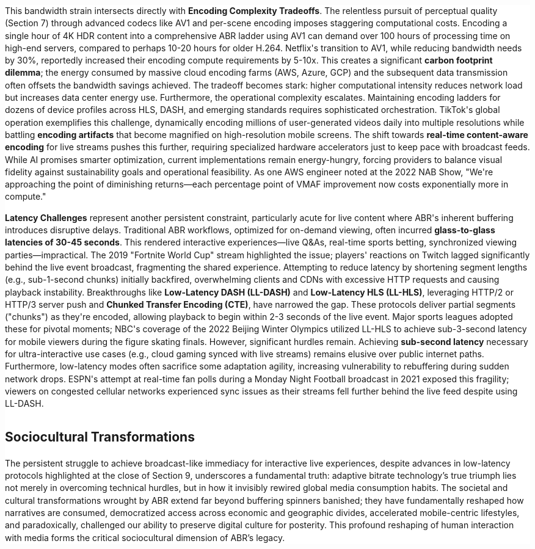 This bandwidth strain intersects directly with **Encoding Complexity Tradeoffs**. The relentless pursuit of perceptual quality (Section 7) through advanced codecs like AV1 and per-scene encoding imposes staggering computational costs. Encoding a single hour of 4K HDR content into a comprehensive ABR ladder using AV1 can demand over 100 hours of processing time on high-end servers, compared to perhaps 10-20 hours for older H.264. Netflix's transition to AV1, while reducing bandwidth needs by 30%, reportedly increased their encoding compute requirements by 5-10x. This creates a significant **carbon footprint dilemma**; the energy consumed by massive cloud encoding farms (AWS, Azure, GCP) and the subsequent data transmission often offsets the bandwidth savings achieved. The tradeoff becomes stark: higher computational intensity reduces network load but increases data center energy use. Furthermore, the operational complexity escalates. Maintaining encoding ladders for dozens of device profiles across HLS, DASH, and emerging standards requires sophisticated orchestration. TikTok's global operation exemplifies this challenge, dynamically encoding millions of user-generated videos daily into multiple resolutions while battling **encoding artifacts** that become magnified on high-resolution mobile screens. The shift towards **real-time content-aware encoding** for live streams pushes this further, requiring specialized hardware accelerators just to keep pace with broadcast feeds. While AI promises smarter optimization, current implementations remain energy-hungry, forcing providers to balance visual fidelity against sustainability goals and operational feasibility. As one AWS engineer noted at the 2022 NAB Show, "We're approaching the point of diminishing returns—each percentage point of VMAF improvement now costs exponentially more in compute."

**Latency Challenges** represent another persistent constraint, particularly acute for live content where ABR's inherent buffering introduces disruptive delays. Traditional ABR workflows, optimized for on-demand viewing, often incurred **glass-to-glass latencies of 30-45 seconds**. This rendered interactive experiences—live Q&As, real-time sports betting, synchronized viewing parties—impractical. The 2019 "Fortnite World Cup" stream highlighted the issue; players' reactions on Twitch lagged significantly behind the live event broadcast, fragmenting the shared experience. Attempting to reduce latency by shortening segment lengths (e.g., sub-1-second chunks) initially backfired, overwhelming clients and CDNs with excessive HTTP requests and causing playback instability. Breakthroughs like **Low-Latency DASH (LL-DASH)** and **Low-Latency HLS (LL-HLS)**, leveraging HTTP/2 or HTTP/3 server push and **Chunked Transfer Encoding (CTE)**, have narrowed the gap. These protocols deliver partial segments ("chunks") as they're encoded, allowing playback to begin within 2-3 seconds of the live event. Major sports leagues adopted these for pivotal moments; NBC's coverage of the 2022 Beijing Winter Olympics utilized LL-HLS to achieve sub-3-second latency for mobile viewers during the figure skating finals. However, significant hurdles remain. Achieving **sub-second latency** necessary for ultra-interactive use cases (e.g., cloud gaming synced with live streams) remains elusive over public internet paths. Furthermore, low-latency modes often sacrifice some adaptation agility, increasing vulnerability to rebuffering during sudden network drops. ESPN's attempt at real-time fan polls during a Monday Night Football broadcast in 2021 exposed this fragility; viewers on congested cellular networks experienced sync issues as their streams fell further behind the live feed despite using LL-DASH.

## Sociocultural Transformations

The persistent struggle to achieve broadcast-like immediacy for interactive live experiences, despite advances in low-latency protocols highlighted at the close of Section 9, underscores a fundamental truth: adaptive bitrate technology’s true triumph lies not merely in overcoming technical hurdles, but in how it invisibly rewired global media consumption habits. The societal and cultural transformations wrought by ABR extend far beyond buffering spinners banished; they have fundamentally reshaped how narratives are consumed, democratized access across economic and geographic divides, accelerated mobile-centric lifestyles, and paradoxically, challenged our ability to preserve digital culture for posterity. This profound reshaping of human interaction with media forms the critical sociocultural dimension of ABR’s legacy.

